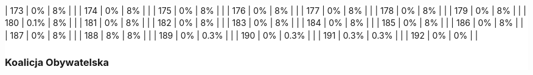 | 173 | 0% | 8% |  |
| 174 | 0% | 8% |  |
| 175 | 0% | 8% |  |
| 176 | 0% | 8% |  |
| 177 | 0% | 8% |  |
| 178 | 0% | 8% |  |
| 179 | 0% | 8% |  |
| 180 | 0.1% | 8% |  |
| 181 | 0% | 8% |  |
| 182 | 0% | 8% |  |
| 183 | 0% | 8% |  |
| 184 | 0% | 8% |  |
| 185 | 0% | 8% |  |
| 186 | 0% | 8% |  |
| 187 | 0% | 8% |  |
| 188 | 8% | 8% |  |
| 189 | 0% | 0.3% |  |
| 190 | 0% | 0.3% |  |
| 191 | 0.3% | 0.3% |  |
| 192 | 0% | 0% |  |

### Koalicja Obywatelska
